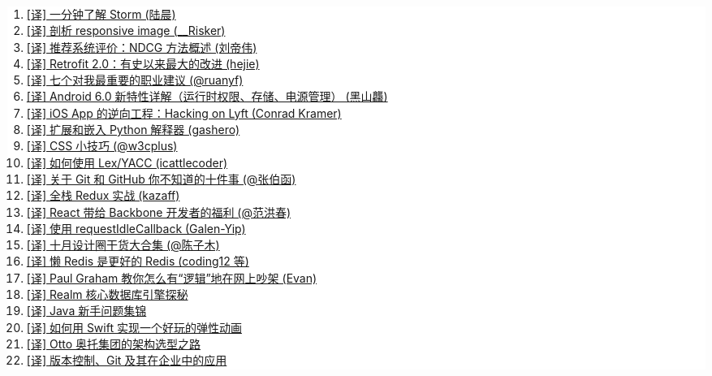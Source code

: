 1. [[译] 一分钟了解 Storm (陆晨)](https://weekly.manong.io/bounce?url=http%3A%2F%2Fjvmplus.duapp.com%2Fblog%2Fview%2FB144268455%3Fhmsr%3Dtoutiao.io%26utm_medium%3Dtoutiao.io%26utm_source%3Dtoutiao.io&aid=3748&nid=89)
1. [[译] 剖析 responsive image (__Risker)](https://weekly.manong.io/bounce?url=https%3A%2F%2Fgithub.com%2Friskers%2Fblog%2Fissues%2F5%3Fhmsr%3Dtoutiao.io%26utm_medium%3Dtoutiao.io%26utm_source%3Dtoutiao.io&aid=3768&nid=89)
1. [[译] 推荐系统评价：NDCG 方法概述 (刘帝伟)](https://weekly.manong.io/bounce?url=http%3A%2F%2Fwww.csdn.net%2Farticle%2F2015-09-07%2F2825630%3Fhmsr%3Dtoutiao.io%26utm_medium%3Dtoutiao.io%26utm_source%3Dtoutiao.io&aid=3769&nid=89)
1. [[译] Retrofit 2.0：有史以来最大的改进 (hejie)](https://weekly.manong.io/bounce?url=http%3A%2F%2Fwww.jcodecraeer.com%2Fplus%2Fview.php%3Faid%3D3460%26hmsr%3Dtoutiao.io%26utm_medium%3Dtoutiao.io%26utm_source%3Dtoutiao.io&aid=3785&nid=89)
1. [[译] 七个对我最重要的职业建议 (@ruanyf)](https://weekly.manong.io/bounce?url=http%3A%2F%2Fwww.ruanyifeng.com%2Fblog%2F2015%2F09%2Fcareer-advice.html%3Fhmsr%3Dtoutiao.io%26utm_medium%3Dtoutiao.io%26utm_source%3Dtoutiao.io&aid=3709&nid=89)
1. [[译] Android 6.0 新特性详解（运行时权限、存储、电源管理） (黑山龘)](https://weekly.manong.io/bounce?url=http%3A%2F%2Fleanote.com%2Fblog%2Fpost%2F561658f938f41126b2000298%3Fhmsr%3Dtoutiao.io%26utm_medium%3Dtoutiao.io%26utm_source%3Dtoutiao.io&aid=3808&nid=90)
1. [[译] iOS App 的逆向工程：Hacking on Lyft (Conrad Kramer)](https://weekly.manong.io/bounce?url=https%3A%2F%2Frealm.io%2Fcn%2Fnews%2Fconrad-kramer-reverse-engineering-ios-apps-lyft%2F%3Fhmsr%3Dtoutiao.io%26utm_medium%3Dtoutiao.io%26utm_source%3Dtoutiao.io&aid=3811&nid=90)
1. [[译] 扩展和嵌入 Python 解释器 (gashero)](https://weekly.manong.io/bounce?url=http%3A%2F%2Fgashero.iteye.com%2Fblog%2F2231892%3Fhmsr%3Dtoutiao.io%26utm_medium%3Dtoutiao.io%26utm_source%3Dtoutiao.io&aid=3814&nid=90)
1. [[译] CSS 小技巧 (@w3cplus)](https://weekly.manong.io/bounce?url=http%3A%2F%2Fwww.w3cplus.com%2Fcss%2Fback-to-the-roots.html%3Fhmsr%3Dtoutiao.io%26utm_medium%3Dtoutiao.io%26utm_source%3Dtoutiao.io&aid=3821&nid=90)
1. [[译] 如何使用 Lex/YACC (icattlecoder)](https://weekly.manong.io/bounce?url=http%3A%2F%2Fsegmentfault.com%2Fa%2F1190000000396608%3Fhmsr%3Dtoutiao.io%26utm_medium%3Dtoutiao.io%26utm_source%3Dtoutiao.io&aid=3830&nid=90)
1. [[译] 关于 Git 和 GitHub 你不知道的十件事 (@张伯函)](https://weekly.manong.io/bounce?url=http%3A%2F%2Fsegmentfault.com%2Fa%2F1190000003830252%3Fhmsr%3Dtoutiao.io%26utm_medium%3Dtoutiao.io%26utm_source%3Dtoutiao.io&aid=3833&nid=90)
1. [[译] 全栈 Redux 实战 (kazaff)](https://weekly.manong.io/bounce?url=http%3A%2F%2Fblog.kazaff.me%2F2015%2F10%2F08%2F%255B%25E8%25AF%2591%255D%25E5%2585%25A8%25E6%25A0%2588Redux%25E5%25AE%259E%25E6%2588%2598%2F%3Fhmsr%3Dtoutiao.io%26utm_medium%3Dtoutiao.io%26utm_source%3Dtoutiao.io&aid=3837&nid=90)
1. [[译] React 带给 Backbone 开发者的福利 (@范洪春)](https://weekly.manong.io/bounce?url=http%3A%2F%2Fzhuanlan.zhihu.com%2FFrontendMagazine%2F20255136%3Fhmsr%3Dtoutiao.io%26utm_medium%3Dtoutiao.io%26utm_source%3Dtoutiao.io&aid=3841&nid=90)
1. [[译] 使用 requestIdleCallback (Galen-Yip)](https://weekly.manong.io/bounce?url=http%3A%2F%2Fgalen-yip.com%2F2015%2F10%2F07%2F%25E3%2580%2590%25E8%25AF%2591%25E3%2580%2591%25E4%25BD%25BF%25E7%2594%25A8requestIdleCallback%2F%3Fhmsr%3Dtoutiao.io%26utm_medium%3Dtoutiao.io%26utm_source%3Dtoutiao.io&aid=3846&nid=90)
1. [[译] 十月设计圈干货大合集 (@陈子木)](https://weekly.manong.io/bounce?url=http%3A%2F%2Fwww.uisdc.com%2Fnew-for-designers-october-2015%3Fhmsr%3Dtoutiao.io%26utm_medium%3Dtoutiao.io%26utm_source%3Dtoutiao.io&aid=3854&nid=90)
1. [[译] 懒 Redis 是更好的 Redis (coding12 等)](https://weekly.manong.io/bounce?url=http%3A%2F%2Fwww.oschina.net%2Ftranslate%2Flazy-redis-is-better-redis%3Fhmsr%3Dtoutiao.io%26utm_medium%3Dtoutiao.io%26utm_source%3Dtoutiao.io&aid=3857&nid=90)
1. [[译] Paul Graham 教你怎么有“逻辑”地在网上吵架 (Evan)](https://weekly.manong.io/bounce?url=http%3A%2F%2Fmp.weixin.qq.com%2Fs%3F__biz%3DMjM5NTAyODE0MQ%253D%253D%26hmsr%3Dtoutiao.io%26idx%3D1%26mid%3D211724405%26scene%3D0%26sn%3D8164b6eaa02b892e05892af136fc4f85%26utm_medium%3Dtoutiao.io%26utm_source%3Dtoutiao.io&aid=3825&nid=90)
1. [[译] Realm 核心数据库引擎探秘](https://weekly.manong.io/bounce?url=https%3A%2F%2Frealm.io%2Fcn%2Fnews%2Fjp-simard-realm-core-database-engine%2F&aid=3897&nid=91)
1. [[译] Java 新手问题集锦](https://weekly.manong.io/bounce?url=http%3A%2F%2Fit.deepinmind.com%2Fjava%2F2015%2F07%2F21%2Fjava-programming-tips-best-practices-beginners.html&aid=3903&nid=91)
1. [[译] 如何用 Swift 实现一个好玩的弹性动画](https://weekly.manong.io/bounce?url=http%3A%2F%2Fwww.cocoachina.com%2Fswift%2F20150911%2F13215.html&aid=3909&nid=91)
1. [[译] Otto 奥托集团的架构选型之路](https://weekly.manong.io/bounce?url=http%3A%2F%2Fdockone.io%2Farticle%2F737&aid=3928&nid=91)
1. [[译] 版本控制、Git 及其在企业中的应用](https://weekly.manong.io/bounce?url=http%3A%2F%2Fwww.infoq.com%2Fcn%2Farticles%2Fgit-enterprise&aid=3942&nid=91)